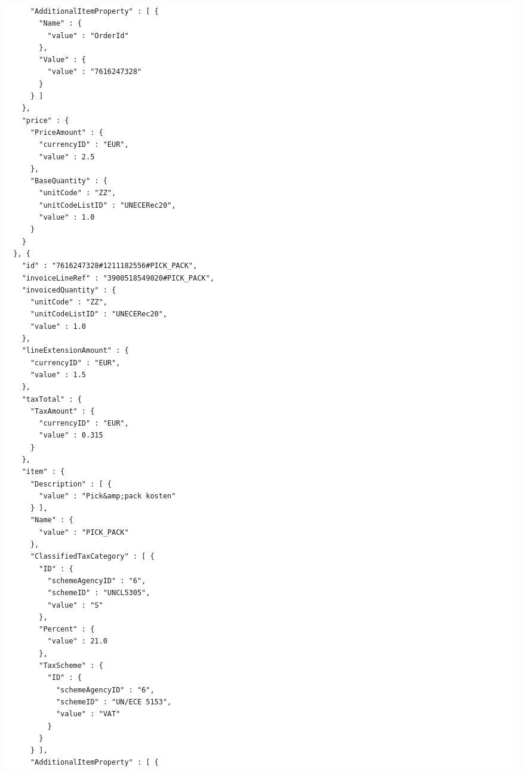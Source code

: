 ```
      "AdditionalItemProperty" : [ {
        "Name" : {
          "value" : "OrderId"
        },
        "Value" : {
          "value" : "7616247328"
        }
      } ]
    },
    "price" : {
      "PriceAmount" : {
        "currencyID" : "EUR",
        "value" : 2.5
      },
      "BaseQuantity" : {
        "unitCode" : "ZZ",
        "unitCodeListID" : "UNECERec20",
        "value" : 1.0
      }
    }
  }, {
    "id" : "7616247328#1211182556#PICK_PACK",
    "invoiceLineRef" : "3900518549020#PICK_PACK",
    "invoicedQuantity" : {
      "unitCode" : "ZZ",
      "unitCodeListID" : "UNECERec20",
      "value" : 1.0
    },
    "lineExtensionAmount" : {
      "currencyID" : "EUR",
      "value" : 1.5
    },
    "taxTotal" : {
      "TaxAmount" : {
        "currencyID" : "EUR",
        "value" : 0.315
      }
    },
    "item" : {
      "Description" : [ {
        "value" : "Pick&amp;pack kosten"
      } ],
      "Name" : {
        "value" : "PICK_PACK"
      },
      "ClassifiedTaxCategory" : [ {
        "ID" : {
          "schemeAgencyID" : "6",
          "schemeID" : "UNCL5305",
          "value" : "S"
        },
        "Percent" : {
          "value" : 21.0
        },
        "TaxScheme" : {
          "ID" : {
            "schemeAgencyID" : "6",
            "schemeID" : "UN/ECE 5153",
            "value" : "VAT"
          }
        }
      } ],
      "AdditionalItemProperty" : [ {
```